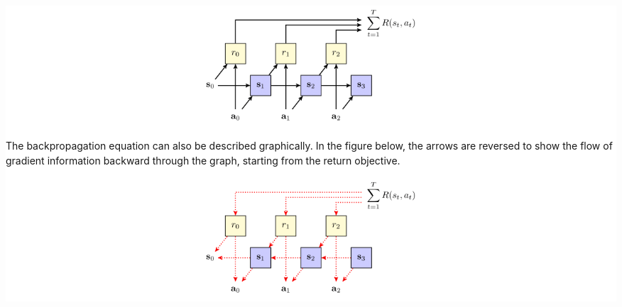 <div style="width:100%;text-align:center;">
  <a href="images/backprop/GraphFwd.png">
    <img src="images/backprop/GraphFwd.png" height="169" width="309" />
  </a>
</div>

The backpropagation equation can also be described graphically. In the figure below, the arrows are reversed to show the flow of gradient information backward through the graph, starting from the return objective. 

<div style="width:100%;text-align:center;">
  <a href="images/backprop/GraphBwd.png">
    <img src="images/backprop/GraphBwd.png" height="169" width="309" />
  </a>
</div>
